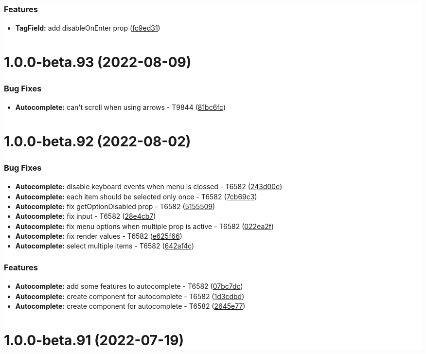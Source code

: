 
### Features

* **TagField:** add disableOnEnter prop ([fc9ed31](https://github.com/scaleflex/ui/commit/fc9ed3195247b9b5a89fbfeed500a8b5daa0d7f4))



# 1.0.0-beta.93 (2022-08-09)


### Bug Fixes

* **Autocomplete:** can't scroll when using arrows - T9844 ([81bc6fc](https://github.com/scaleflex/ui/commit/81bc6fc85c4c4153b4e28c9e28b1b92509006463))



# 1.0.0-beta.92 (2022-08-02)


### Bug Fixes

* **Autocomplete:** disable keyboard events when menu is clossed - T6582 ([243d00e](https://github.com/scaleflex/ui/commit/243d00eb38e257c6ead0bc1404ecb82ca57db84d))
* **Autocomplete:** each item should be selected only once - T6582 ([7cb69c3](https://github.com/scaleflex/ui/commit/7cb69c3876dbe139bd323b0166a5dc2d1be899d2))
* **Autocomplete:** fix getOptionDisabled prop - T6582 ([5155509](https://github.com/scaleflex/ui/commit/51555094692cb42879b6d6d47d2df3dd4b19990b))
* **Autocomplete:** fix input - T6582 ([28e4cb7](https://github.com/scaleflex/ui/commit/28e4cb7b35f917c827dc21e2a4e4a207ecd28392))
* **Autocomplete:** fix menu options when multiple prop is active - T6582 ([022ea2f](https://github.com/scaleflex/ui/commit/022ea2fe32427661daae1bba8445c3bc7c846deb))
* **Autocomplete:** fix render values - T6582 ([e625f66](https://github.com/scaleflex/ui/commit/e625f66d73c9dd2915bb3bd961fa7dda33a72230))
* **Autocomplete:** select multiple items - T6582 ([642af4c](https://github.com/scaleflex/ui/commit/642af4c4d1fe0a8bc8ce41ff19f9be984a6a9250))


### Features

* **Autocomplete:** add some features to autocomplete - T6582 ([07bc7dc](https://github.com/scaleflex/ui/commit/07bc7dcfd45026e7d7027e5e81c45d709bf718b6))
* **Autocomplete:** create component for autocomplete - T6582 ([1d3cdbd](https://github.com/scaleflex/ui/commit/1d3cdbd70b367c410d081db9c2b052b1ed63d040))
* **Autocomplete:** create component for autocomplete - T6582 ([2645e77](https://github.com/scaleflex/ui/commit/2645e77a5782311033d15760552372e894507ef5))



# 1.0.0-beta.91 (2022-07-19)

